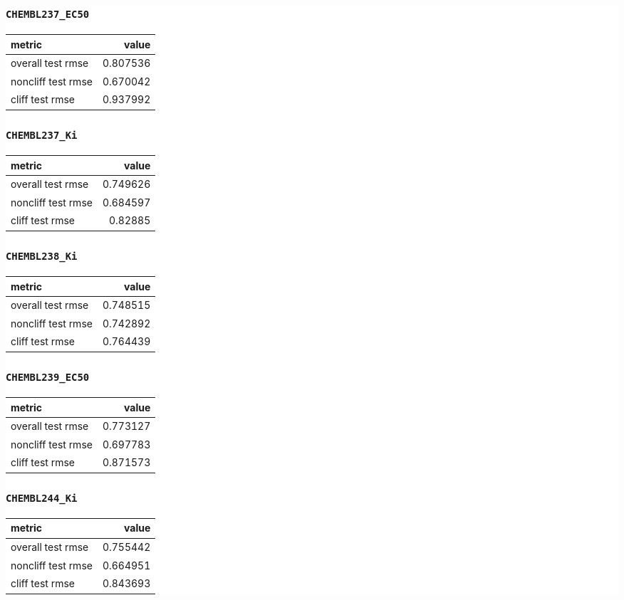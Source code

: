 
### `CHEMBL237_EC50`

| metric             |    value |
|:-------------------|---------:|
| overall test rmse  | 0.807536 |
| noncliff test rmse | 0.670042 |
| cliff test rmse    | 0.937992 |


### `CHEMBL237_Ki`

| metric             |    value |
|:-------------------|---------:|
| overall test rmse  | 0.749626 |
| noncliff test rmse | 0.684597 |
| cliff test rmse    | 0.82885  |


### `CHEMBL238_Ki`

| metric             |    value |
|:-------------------|---------:|
| overall test rmse  | 0.748515 |
| noncliff test rmse | 0.742892 |
| cliff test rmse    | 0.764439 |


### `CHEMBL239_EC50`

| metric             |    value |
|:-------------------|---------:|
| overall test rmse  | 0.773127 |
| noncliff test rmse | 0.697783 |
| cliff test rmse    | 0.871573 |


### `CHEMBL244_Ki`

| metric             |    value |
|:-------------------|---------:|
| overall test rmse  | 0.755442 |
| noncliff test rmse | 0.664951 |
| cliff test rmse    | 0.843693 |
